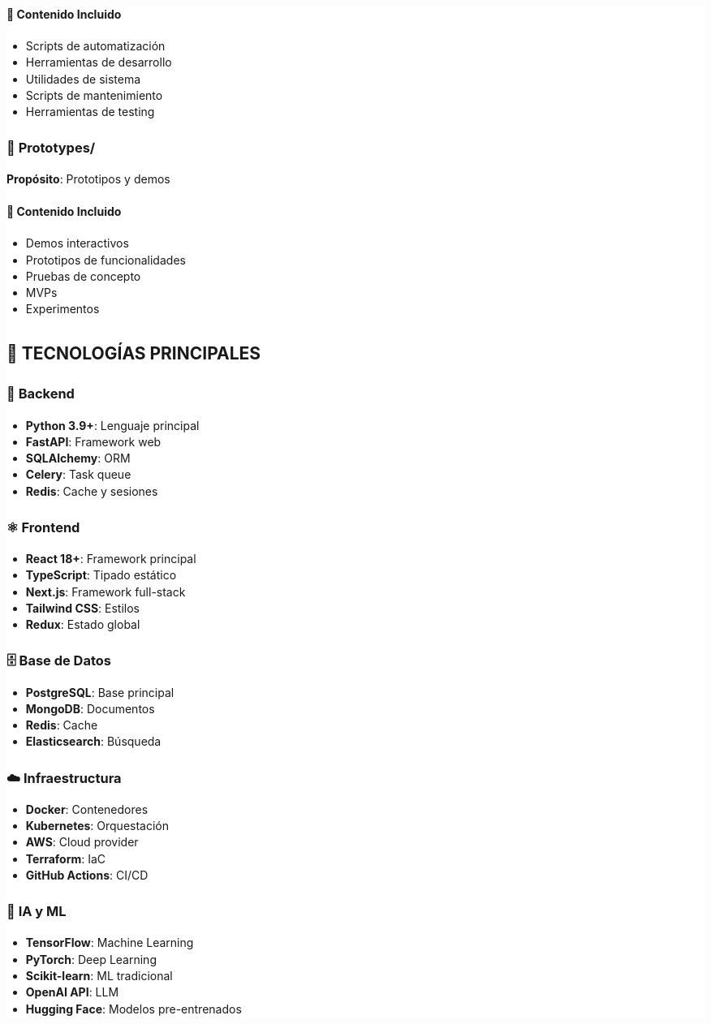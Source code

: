 #### 📖 **Contenido Incluido**
- Scripts de automatización
- Herramientas de desarrollo
- Utilidades de sistema
- Scripts de mantenimiento
- Herramientas de testing

### 🚀 **Prototypes/**
**Propósito**: Prototipos y demos

#### 📖 **Contenido Incluido**
- Demos interactivos
- Prototipos de funcionalidades
- Pruebas de concepto
- MVPs
- Experimentos

## 🎯 **TECNOLOGÍAS PRINCIPALES**

### 🐍 **Backend**
- **Python 3.9+**: Lenguaje principal
- **FastAPI**: Framework web
- **SQLAlchemy**: ORM
- **Celery**: Task queue
- **Redis**: Cache y sesiones

### ⚛️ **Frontend**
- **React 18+**: Framework principal
- **TypeScript**: Tipado estático
- **Next.js**: Framework full-stack
- **Tailwind CSS**: Estilos
- **Redux**: Estado global

### 🗄️ **Base de Datos**
- **PostgreSQL**: Base principal
- **MongoDB**: Documentos
- **Redis**: Cache
- **Elasticsearch**: Búsqueda

### ☁️ **Infraestructura**
- **Docker**: Contenedores
- **Kubernetes**: Orquestación
- **AWS**: Cloud provider
- **Terraform**: IaC
- **GitHub Actions**: CI/CD

### 🤖 **IA y ML**
- **TensorFlow**: Machine Learning
- **PyTorch**: Deep Learning
- **Scikit-learn**: ML tradicional
- **OpenAI API**: LLM
- **Hugging Face**: Modelos pre-entrenados
